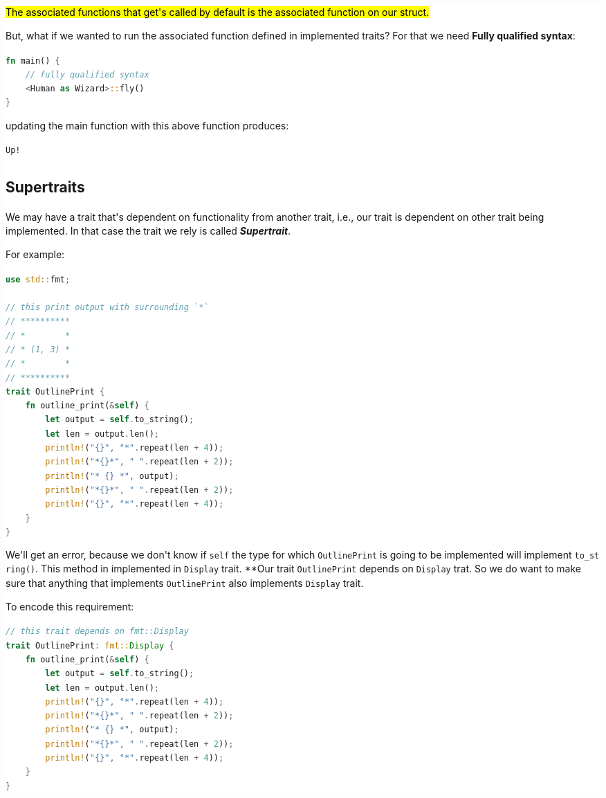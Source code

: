 <mark class="v">The associated functions that get's called by default is the associated function on our struct.</mark>

But, what if we wanted to run the associated function defined in implemented traits? For that we need **Fully qualified syntax**:

```rust
fn main() {
    // fully qualified syntax
    <Human as Wizard>::fly()
}
```

updating the main function with this above function produces:

```text
Up!
```

## Supertraits
We may have a trait that's dependent on functionality from another trait, i.e., our trait is dependent on other trait being implemented. In that case the trait we rely is called ***Supertrait***.

For example:

```rust
use std::fmt;

// this print output with surrounding `*`
// **********
// *        *
// * (1, 3) *
// *        *
// **********
trait OutlinePrint {
    fn outline_print(&self) {
        let output = self.to_string();
        let len = output.len();
        println!("{}", "*".repeat(len + 4));
        println!("*{}*", " ".repeat(len + 2));
        println!("* {} *", output);
        println!("*{}*", " ".repeat(len + 2));
        println!("{}", "*".repeat(len + 4));
    }
}
```

We'll get an error, because we don't know if `self` the type for which `OutlinePrint` is going to be implemented will implement `to_string()`. This method in implemented in `Display` trait. **Our trait `OutlinePrint` depends on `Display` trat. So we do want to make sure that anything that implements `OutlinePrint` also implements `Display` trait.

To encode this requirement:

```rust
// this trait depends on fmt::Display
trait OutlinePrint: fmt::Display {
    fn outline_print(&self) {
        let output = self.to_string();
        let len = output.len();
        println!("{}", "*".repeat(len + 4));
        println!("*{}*", " ".repeat(len + 2));
        println!("* {} *", output);
        println!("*{}*", " ".repeat(len + 2));
        println!("{}", "*".repeat(len + 4));
    }
}
```
